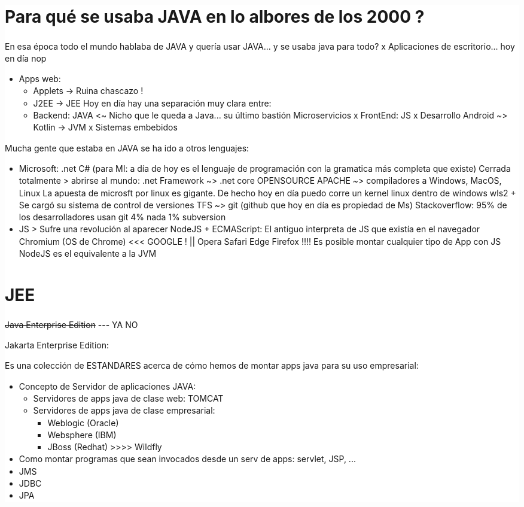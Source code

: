                                 

# Para qué se usaba JAVA en lo albores de los 2000 ?

En esa época todo el mundo hablaba de JAVA y quería usar JAVA... y se usaba java para todo?
x Aplicaciones de escritorio... hoy en día nop
- Apps web:
  - Applets -> Ruina chascazo !
  - J2EE -> JEE 
  Hoy en día hay una separación muy clara entre:
  - Backend: JAVA <~ Nicho que le queda a Java... su último bastión
        Microservicios 
  x FrontEnd:  JS
x Desarrollo Android ~> Kotlin -> JVM
x Sistemas embebidos

Mucha gente que estaba en JAVA se ha ido a otros lenguajes:
- Microsoft: .net C# (para MI: a día de hoy es el lenguaje de programación con la gramatica más completa que existe)
    Cerrada totalmente > abrirse al mundo: 
    .net Framework ~> .net core OPENSOURCE APACHE ~> compiladores a Windows, MacOS, Linux
    La apuesta de microsft por linux es gigante. De hecho hoy en día puedo corre un kernel linux dentro de windows wls2
        + Se cargó su sistema de control de versiones TFS ~> git (github que hoy en día es propiedad de Ms)
                Stackoverflow:
                    95% de los desarrolladores usan git
                     4% nada
                     1% subversion
- JS > Sufre una revolución al aparecer NodeJS + ECMAScript:
        El antiguo interpreta de JS que existía en el navegador Chromium (OS de Chrome) <<< GOOGLE !
                                                                  ||
                                                                Opera
                                                                Safari
                                                                Edge
                                                                                Firefox !!!!
        Es posible montar cualquier tipo de App con JS
        NodeJS es el equivalente a la JVM 

# JEE

~~Java Enterprise Edition~~ --- YA NO

Jakarta Enterprise Edition: 

Es una colección de ESTANDARES acerca de cómo hemos de montar apps java para su uso empresarial:
- Concepto de Servidor de aplicaciones JAVA: 
  - Servidores de apps java de clase web: TOMCAT
  - Servidores de apps java de clase empresarial: 
    - Weblogic (Oracle)
    - Websphere (IBM)
    - JBoss (Redhat) >>>> Wildfly
- Como montar programas que sean invocados desde un serv de apps: servlet, JSP, ...
- JMS
- JDBC
- JPA
